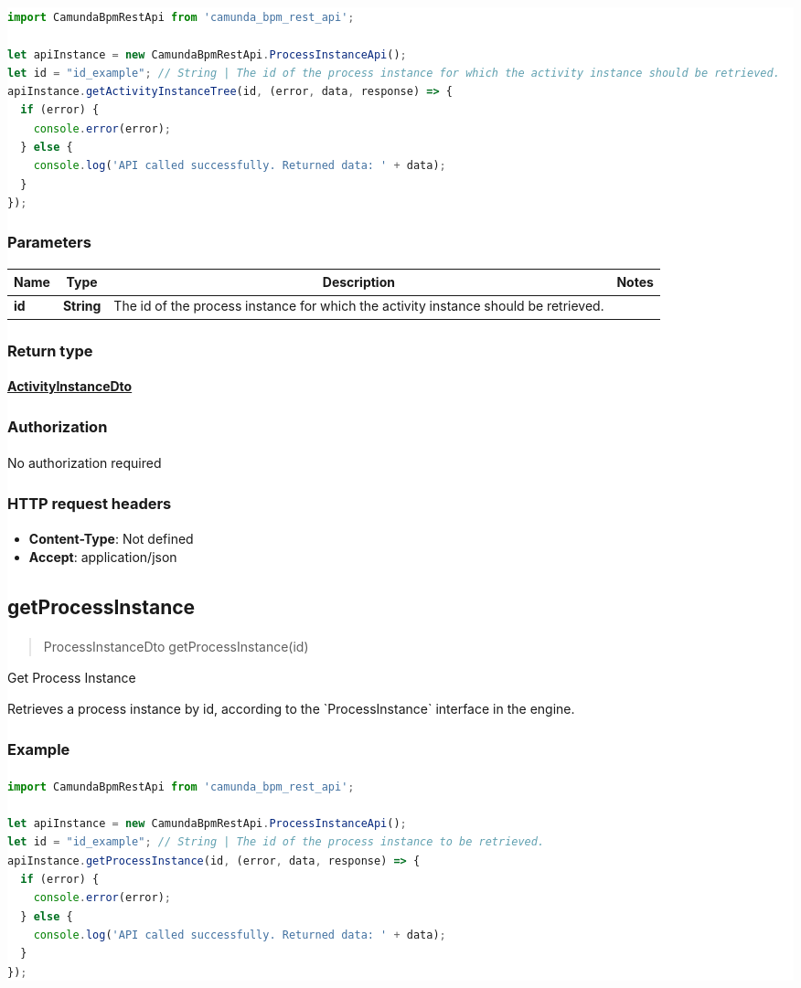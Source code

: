 ```javascript
import CamundaBpmRestApi from 'camunda_bpm_rest_api';

let apiInstance = new CamundaBpmRestApi.ProcessInstanceApi();
let id = "id_example"; // String | The id of the process instance for which the activity instance should be retrieved.
apiInstance.getActivityInstanceTree(id, (error, data, response) => {
  if (error) {
    console.error(error);
  } else {
    console.log('API called successfully. Returned data: ' + data);
  }
});
```

### Parameters


Name | Type | Description  | Notes
------------- | ------------- | ------------- | -------------
 **id** | **String**| The id of the process instance for which the activity instance should be retrieved. | 

### Return type

[**ActivityInstanceDto**](ActivityInstanceDto.md)

### Authorization

No authorization required

### HTTP request headers

- **Content-Type**: Not defined
- **Accept**: application/json


## getProcessInstance

> ProcessInstanceDto getProcessInstance(id)

Get Process Instance

Retrieves a process instance by id, according to the &#x60;ProcessInstance&#x60; interface in the engine.

### Example

```javascript
import CamundaBpmRestApi from 'camunda_bpm_rest_api';

let apiInstance = new CamundaBpmRestApi.ProcessInstanceApi();
let id = "id_example"; // String | The id of the process instance to be retrieved.
apiInstance.getProcessInstance(id, (error, data, response) => {
  if (error) {
    console.error(error);
  } else {
    console.log('API called successfully. Returned data: ' + data);
  }
});
```
